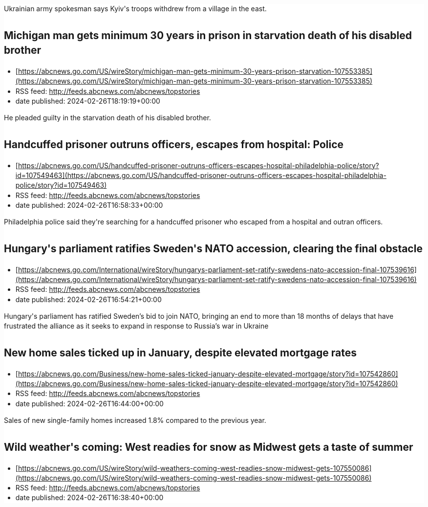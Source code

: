 Ukrainian army spokesman says Kyiv's troops withdrew from a village in the east.

## Michigan man gets minimum 30 years in prison in starvation death of his disabled brother
 - [https://abcnews.go.com/US/wireStory/michigan-man-gets-minimum-30-years-prison-starvation-107553385](https://abcnews.go.com/US/wireStory/michigan-man-gets-minimum-30-years-prison-starvation-107553385)
 - RSS feed: http://feeds.abcnews.com/abcnews/topstories
 - date published: 2024-02-26T18:19:19+00:00

He pleaded guilty in the starvation death of his disabled brother.

## Handcuffed prisoner outruns officers, escapes from hospital: Police
 - [https://abcnews.go.com/US/handcuffed-prisoner-outruns-officers-escapes-hospital-philadelphia-police/story?id=107549463](https://abcnews.go.com/US/handcuffed-prisoner-outruns-officers-escapes-hospital-philadelphia-police/story?id=107549463)
 - RSS feed: http://feeds.abcnews.com/abcnews/topstories
 - date published: 2024-02-26T16:58:33+00:00

Philadelphia police said they're searching for a handcuffed prisoner who escaped from a hospital and outran officers.

## Hungary's parliament ratifies Sweden's NATO accession, clearing the final obstacle
 - [https://abcnews.go.com/International/wireStory/hungarys-parliament-set-ratify-swedens-nato-accession-final-107539616](https://abcnews.go.com/International/wireStory/hungarys-parliament-set-ratify-swedens-nato-accession-final-107539616)
 - RSS feed: http://feeds.abcnews.com/abcnews/topstories
 - date published: 2024-02-26T16:54:21+00:00

Hungary's parliament has ratified Sweden&rsquo;s bid to join NATO, bringing an end to more than 18 months of delays that have frustrated the alliance as it seeks to expand in response to Russia&rsquo;s war in Ukraine

## New home sales ticked up in January, despite elevated mortgage rates
 - [https://abcnews.go.com/Business/new-home-sales-ticked-january-despite-elevated-mortgage/story?id=107542860](https://abcnews.go.com/Business/new-home-sales-ticked-january-despite-elevated-mortgage/story?id=107542860)
 - RSS feed: http://feeds.abcnews.com/abcnews/topstories
 - date published: 2024-02-26T16:44:00+00:00

Sales of new single-family homes increased 1.8% compared to the previous year.

## Wild weather's coming: West readies for snow as Midwest gets a taste of summer
 - [https://abcnews.go.com/US/wireStory/wild-weathers-coming-west-readies-snow-midwest-gets-107550086](https://abcnews.go.com/US/wireStory/wild-weathers-coming-west-readies-snow-midwest-gets-107550086)
 - RSS feed: http://feeds.abcnews.com/abcnews/topstories
 - date published: 2024-02-26T16:38:40+00:00
